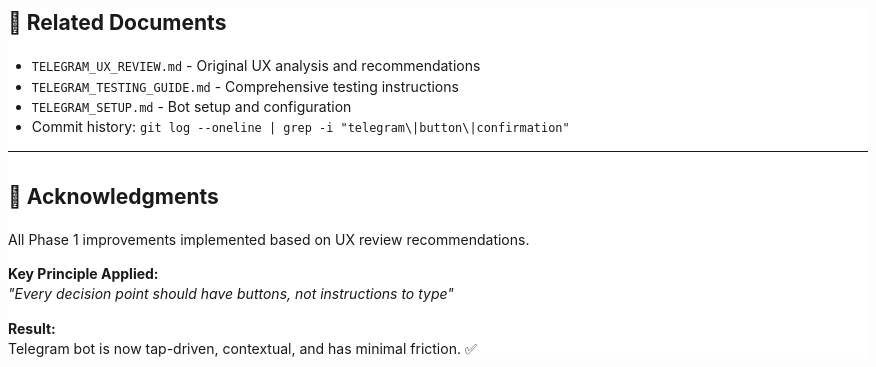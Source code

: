 ## 🔗 Related Documents

- `TELEGRAM_UX_REVIEW.md` - Original UX analysis and recommendations
- `TELEGRAM_TESTING_GUIDE.md` - Comprehensive testing instructions
- `TELEGRAM_SETUP.md` - Bot setup and configuration
- Commit history: `git log --oneline | grep -i "telegram\|button\|confirmation"`

---

## 👏 Acknowledgments

All Phase 1 improvements implemented based on UX review recommendations.

**Key Principle Applied:**  
_"Every decision point should have buttons, not instructions to type"_

**Result:**  
Telegram bot is now tap-driven, contextual, and has minimal friction. ✅
